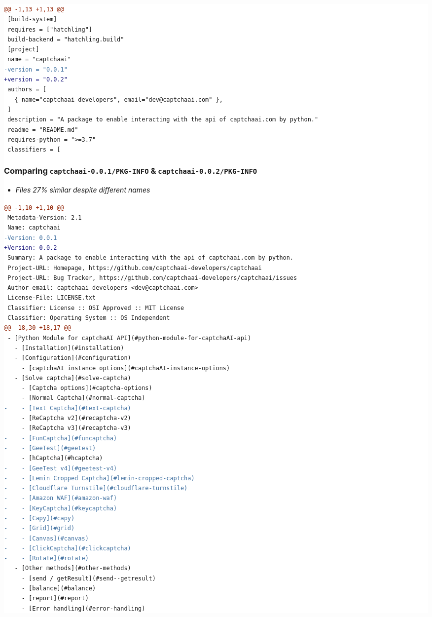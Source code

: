 ```diff
@@ -1,13 +1,13 @@
 [build-system]
 requires = ["hatchling"]
 build-backend = "hatchling.build"
 [project]
 name = "captchaai"
-version = "0.0.1"
+version = "0.0.2"
 authors = [
   { name="captchaai developers", email="dev@captchaai.com" },
 ]
 description = "A package to enable interacting with the api of captchaai.com by python."
 readme = "README.md"
 requires-python = ">=3.7"
 classifiers = [
```

### Comparing `captchaai-0.0.1/PKG-INFO` & `captchaai-0.0.2/PKG-INFO`

 * *Files 27% similar despite different names*

```diff
@@ -1,10 +1,10 @@
 Metadata-Version: 2.1
 Name: captchaai
-Version: 0.0.1
+Version: 0.0.2
 Summary: A package to enable interacting with the api of captchaai.com by python.
 Project-URL: Homepage, https://github.com/captchaai-developers/captchaai
 Project-URL: Bug Tracker, https://github.com/captchaai-developers/captchaai/issues
 Author-email: captchaai developers <dev@captchaai.com>
 License-File: LICENSE.txt
 Classifier: License :: OSI Approved :: MIT License
 Classifier: Operating System :: OS Independent
@@ -18,30 +18,17 @@
 - [Python Module for captchaAI API](#python-module-for-captchaAI-api)
   - [Installation](#installation)
   - [Configuration](#configuration)
     - [captchaAI instance options](#captchaAI-instance-options)
   - [Solve captcha](#solve-captcha)
     - [Captcha options](#captcha-options)
     - [Normal Captcha](#normal-captcha)
-    - [Text Captcha](#text-captcha)
     - [ReCaptcha v2](#recaptcha-v2)
     - [ReCaptcha v3](#recaptcha-v3)
-    - [FunCaptcha](#funcaptcha)
-    - [GeeTest](#geetest)
     - [hCaptcha](#hcaptcha)
-    - [GeeTest v4](#geetest-v4)
-    - [Lemin Cropped Captcha](#lemin-cropped-captcha)
-    - [Cloudflare Turnstile](#cloudflare-turnstile)
-    - [Amazon WAF](#amazon-waf)
-    - [KeyCaptcha](#keycaptcha)
-    - [Capy](#capy)
-    - [Grid](#grid)
-    - [Canvas](#canvas)
-    - [ClickCaptcha](#clickcaptcha)
-    - [Rotate](#rotate)
   - [Other methods](#other-methods)
     - [send / getResult](#send--getresult)
     - [balance](#balance)
     - [report](#report)
     - [Error handling](#error-handling)
```

 [captchaAI]: https://captchaAI.com/
 [examples directory]: /examples
